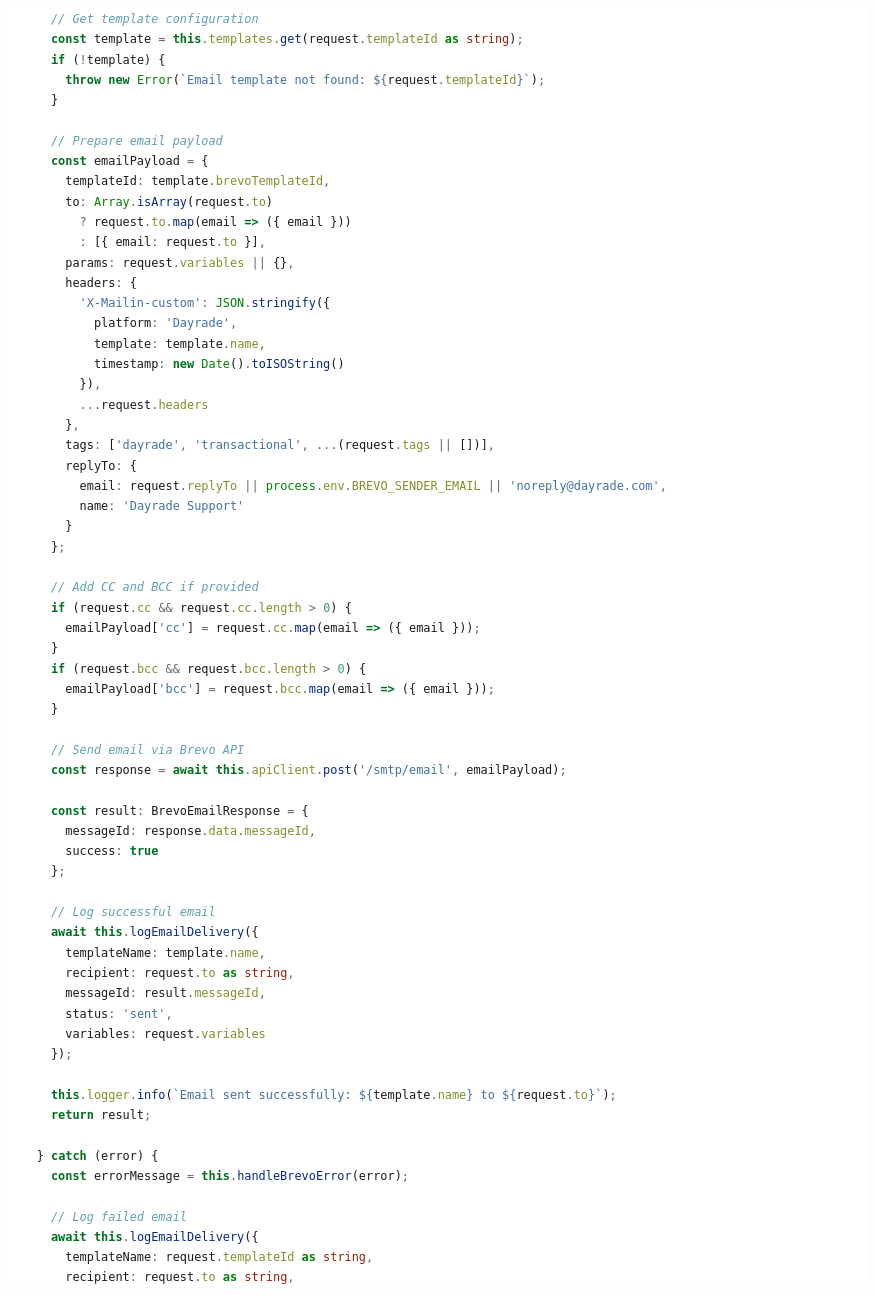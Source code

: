 ```typescript
      // Get template configuration
      const template = this.templates.get(request.templateId as string);
      if (!template) {
        throw new Error(`Email template not found: ${request.templateId}`);
      }

      // Prepare email payload
      const emailPayload = {
        templateId: template.brevoTemplateId,
        to: Array.isArray(request.to) 
          ? request.to.map(email => ({ email }))
          : [{ email: request.to }],
        params: request.variables || {},
        headers: {
          'X-Mailin-custom': JSON.stringify({
            platform: 'Dayrade',
            template: template.name,
            timestamp: new Date().toISOString()
          }),
          ...request.headers
        },
        tags: ['dayrade', 'transactional', ...(request.tags || [])],
        replyTo: {
          email: request.replyTo || process.env.BREVO_SENDER_EMAIL || 'noreply@dayrade.com',
          name: 'Dayrade Support'
        }
      };

      // Add CC and BCC if provided
      if (request.cc && request.cc.length > 0) {
        emailPayload['cc'] = request.cc.map(email => ({ email }));
      }
      if (request.bcc && request.bcc.length > 0) {
        emailPayload['bcc'] = request.bcc.map(email => ({ email }));
      }

      // Send email via Brevo API
      const response = await this.apiClient.post('/smtp/email', emailPayload);

      const result: BrevoEmailResponse = {
        messageId: response.data.messageId,
        success: true
      };

      // Log successful email
      await this.logEmailDelivery({
        templateName: template.name,
        recipient: request.to as string,
        messageId: result.messageId,
        status: 'sent',
        variables: request.variables
      });

      this.logger.info(`Email sent successfully: ${template.name} to ${request.to}`);
      return result;

    } catch (error) {
      const errorMessage = this.handleBrevoError(error);
      
      // Log failed email
      await this.logEmailDelivery({
        templateName: request.templateId as string,
        recipient: request.to as string,
```